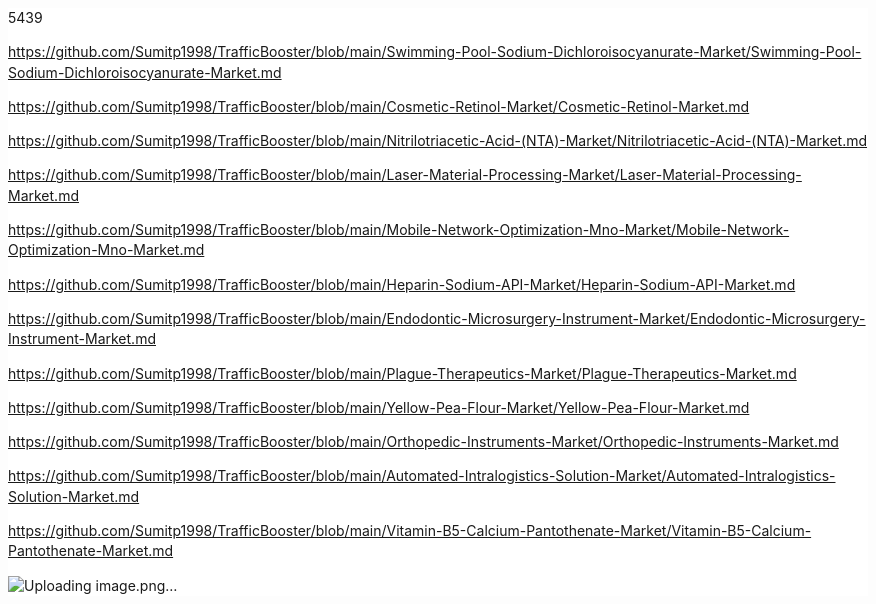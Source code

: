 5439</p><p><a href="https://github.com/Sumitp1998/TrafficBooster/blob/main/Swimming-Pool-Sodium-Dichloroisocyanurate-Market/Swimming-Pool-Sodium-Dichloroisocyanurate-Market.md">https://github.com/Sumitp1998/TrafficBooster/blob/main/Swimming-Pool-Sodium-Dichloroisocyanurate-Market/Swimming-Pool-Sodium-Dichloroisocyanurate-Market.md</a></p><p><a href="https://github.com/Sumitp1998/TrafficBooster/blob/main/Cosmetic-Retinol-Market/Cosmetic-Retinol-Market.md">https://github.com/Sumitp1998/TrafficBooster/blob/main/Cosmetic-Retinol-Market/Cosmetic-Retinol-Market.md</a></p><p><a href="https://github.com/Sumitp1998/TrafficBooster/blob/main/Nitrilotriacetic-Acid-(NTA)-Market/Nitrilotriacetic-Acid-(NTA)-Market.md">https://github.com/Sumitp1998/TrafficBooster/blob/main/Nitrilotriacetic-Acid-(NTA)-Market/Nitrilotriacetic-Acid-(NTA)-Market.md</a></p><p><a href="https://github.com/Sumitp1998/TrafficBooster/blob/main/Laser-Material-Processing-Market/Laser-Material-Processing-Market.md">https://github.com/Sumitp1998/TrafficBooster/blob/main/Laser-Material-Processing-Market/Laser-Material-Processing-Market.md</a></p><p><a href="https://github.com/Sumitp1998/TrafficBooster/blob/main/Mobile-Network-Optimization-Mno-Market/Mobile-Network-Optimization-Mno-Market.md">https://github.com/Sumitp1998/TrafficBooster/blob/main/Mobile-Network-Optimization-Mno-Market/Mobile-Network-Optimization-Mno-Market.md</a></p><p><a href="https://github.com/Sumitp1998/TrafficBooster/blob/main/Heparin-Sodium-API-Market/Heparin-Sodium-API-Market.md">https://github.com/Sumitp1998/TrafficBooster/blob/main/Heparin-Sodium-API-Market/Heparin-Sodium-API-Market.md</a></p><p><a href="https://github.com/Sumitp1998/TrafficBooster/blob/main/Endodontic-Microsurgery-Instrument-Market/Endodontic-Microsurgery-Instrument-Market.md">https://github.com/Sumitp1998/TrafficBooster/blob/main/Endodontic-Microsurgery-Instrument-Market/Endodontic-Microsurgery-Instrument-Market.md</a></p><p><a href="https://github.com/Sumitp1998/TrafficBooster/blob/main/Plague-Therapeutics-Market/Plague-Therapeutics-Market.md">https://github.com/Sumitp1998/TrafficBooster/blob/main/Plague-Therapeutics-Market/Plague-Therapeutics-Market.md</a></p><p><a href="https://github.com/Sumitp1998/TrafficBooster/blob/main/Yellow-Pea-Flour-Market/Yellow-Pea-Flour-Market.md">https://github.com/Sumitp1998/TrafficBooster/blob/main/Yellow-Pea-Flour-Market/Yellow-Pea-Flour-Market.md</a></p><p><a href="https://github.com/Sumitp1998/TrafficBooster/blob/main/Orthopedic-Instruments-Market/Orthopedic-Instruments-Market.md">https://github.com/Sumitp1998/TrafficBooster/blob/main/Orthopedic-Instruments-Market/Orthopedic-Instruments-Market.md</a></p><p><a href="https://github.com/Sumitp1998/TrafficBooster/blob/main/Automated-Intralogistics-Solution-Market/Automated-Intralogistics-Solution-Market.md">https://github.com/Sumitp1998/TrafficBooster/blob/main/Automated-Intralogistics-Solution-Market/Automated-Intralogistics-Solution-Market.md</a></p><p><a href="https://github.com/Sumitp1998/TrafficBooster/blob/main/Vitamin-B5-Calcium-Pantothenate-Market/Vitamin-B5-Calcium-Pantothenate-Market.md">https://github.com/Sumitp1998/TrafficBooster/blob/main/Vitamin-B5-Calcium-Pantothenate-Market/Vitamin-B5-Calcium-Pantothenate-Market.md</a></p>
![Uploading image.png…]()
